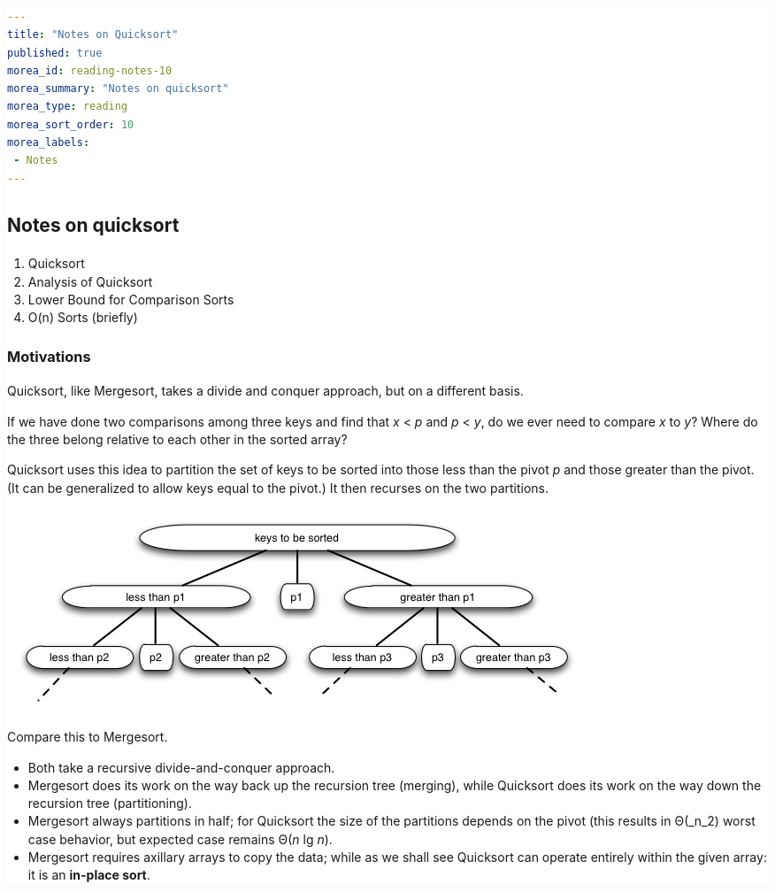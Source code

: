 ```yaml
---
title: "Notes on Quicksort"
published: true
morea_id: reading-notes-10
morea_summary: "Notes on quicksort"
morea_type: reading
morea_sort_order: 10
morea_labels:
 - Notes
---
```



## Notes on quicksort

  1. Quicksort 
  2. Analysis of Quicksort 
  3. Lower Bound for Comparison Sorts 
  4. O(n) Sorts (briefly)

### Motivations

Quicksort, like Mergesort, takes a divide and conquer approach, but on a
different basis.

If we have done two comparisons among three keys and find that _x_ < _p_ and
_p_ < _y_, do we ever need to compare _x_ to _y_? Where do the three belong
relative to each other in the sorted array?

Quicksort uses this idea to partition the set of keys to be sorted into those
less than the pivot _p_ and those greater than the pivot. (It can be
generalized to allow keys equal to the pivot.) It then recurses on the two
partitions.

![](fig/quicksort-recursion.jpg)

Compare this to Mergesort.

  * Both take a recursive divide-and-conquer approach.
  * Mergesort does its work on the way back up the recursion tree (merging), while Quicksort does its work on the way down the recursion tree (partitioning).
  * Mergesort always partitions in half; for Quicksort the size of the partitions depends on the pivot (this results in Θ(_n_2) worst case behavior, but expected case remains Θ(_n_ lg _n_).
  * Mergesort requires axillary arrays to copy the data; while as we shall see Quicksort can operate entirely within the given array: it is an **in-place sort**.
